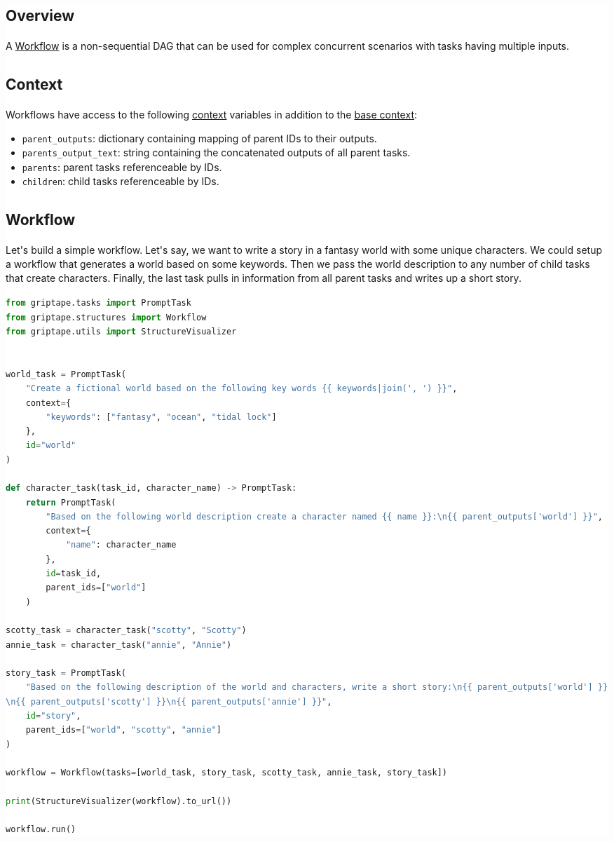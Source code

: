 ## Overview 

A [Workflow](../../reference/griptape/structures/workflow.md) is a non-sequential DAG that can be used for complex concurrent scenarios with tasks having multiple inputs.


## Context

Workflows have access to the following [context](../../reference/griptape/structures/workflow.md#griptape.structures.workflow.Workflow.context) variables in addition to the [base context](./tasks.md#context):

* `parent_outputs`: dictionary containing mapping of parent IDs to their outputs.
* `parents_output_text`: string containing the concatenated outputs of all parent tasks.
* `parents`: parent tasks referenceable by IDs.
* `children`: child tasks referenceable by IDs.

## Workflow
Let's build a simple workflow. Let's say, we want to write a story in a fantasy world with some unique characters. We could setup a workflow that generates a world based on some keywords. Then we pass the world description to any number of child tasks that create characters. Finally, the last task pulls in information from all parent tasks and writes up a short story.

```python
from griptape.tasks import PromptTask
from griptape.structures import Workflow
from griptape.utils import StructureVisualizer


world_task = PromptTask(
    "Create a fictional world based on the following key words {{ keywords|join(', ') }}",
    context={
        "keywords": ["fantasy", "ocean", "tidal lock"]
    },
    id="world"
)

def character_task(task_id, character_name) -> PromptTask:
    return PromptTask(
        "Based on the following world description create a character named {{ name }}:\n{{ parent_outputs['world'] }}",
        context={
            "name": character_name
        },
        id=task_id,
        parent_ids=["world"]
    )

scotty_task = character_task("scotty", "Scotty")
annie_task = character_task("annie", "Annie")

story_task = PromptTask(
    "Based on the following description of the world and characters, write a short story:\n{{ parent_outputs['world'] }}\n{{ parent_outputs['scotty'] }}\n{{ parent_outputs['annie'] }}",
    id="story",
    parent_ids=["world", "scotty", "annie"]
)

workflow = Workflow(tasks=[world_task, story_task, scotty_task, annie_task, story_task])

print(StructureVisualizer(workflow).to_url())

workflow.run()
```